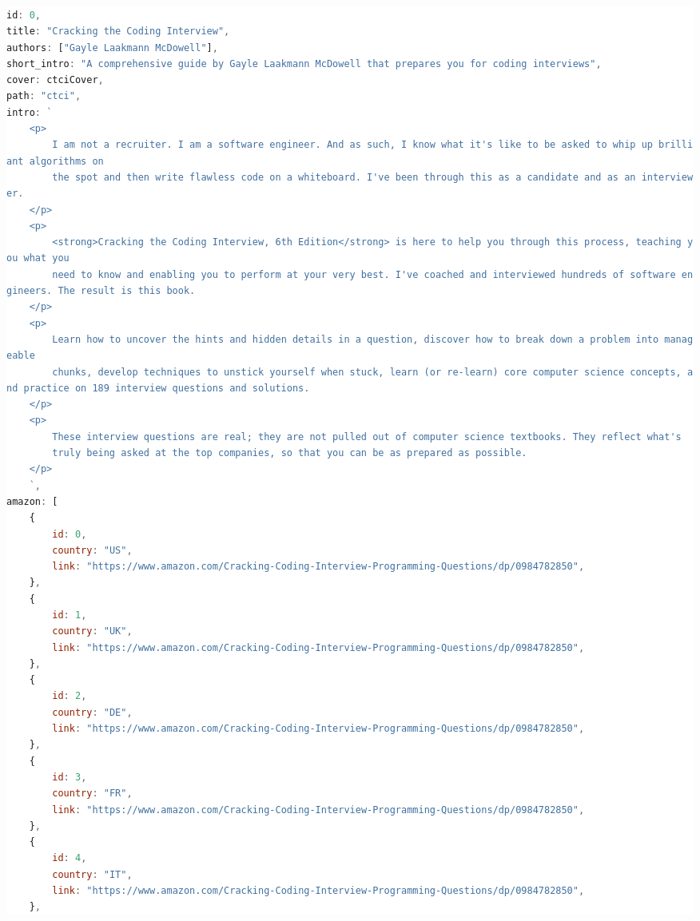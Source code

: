 ```js
id: 0,
title: "Cracking the Coding Interview",
authors: ["Gayle Laakmann McDowell"],
short_intro: "A comprehensive guide by Gayle Laakmann McDowell that prepares you for coding interviews",
cover: ctciCover,
path: "ctci",
intro: `
    <p>
        I am not a recruiter. I am a software engineer. And as such, I know what it's like to be asked to whip up brilliant algorithms on 
        the spot and then write flawless code on a whiteboard. I've been through this as a candidate and as an interviewer.
    </p>
    <p>
        <strong>Cracking the Coding Interview, 6th Edition</strong> is here to help you through this process, teaching you what you 
        need to know and enabling you to perform at your very best. I've coached and interviewed hundreds of software engineers. The result is this book.
    </p>
    <p>
        Learn how to uncover the hints and hidden details in a question, discover how to break down a problem into manageable 
        chunks, develop techniques to unstick yourself when stuck, learn (or re-learn) core computer science concepts, and practice on 189 interview questions and solutions.
    </p>
    <p>
        These interview questions are real; they are not pulled out of computer science textbooks. They reflect what's 
        truly being asked at the top companies, so that you can be as prepared as possible.
    </p>
    `,
amazon: [
    {
        id: 0,
        country: "US",
        link: "https://www.amazon.com/Cracking-Coding-Interview-Programming-Questions/dp/0984782850",
    },
    {
        id: 1,
        country: "UK",
        link: "https://www.amazon.com/Cracking-Coding-Interview-Programming-Questions/dp/0984782850",
    },
    {
        id: 2,
        country: "DE",
        link: "https://www.amazon.com/Cracking-Coding-Interview-Programming-Questions/dp/0984782850",
    },
    {
        id: 3,
        country: "FR",
        link: "https://www.amazon.com/Cracking-Coding-Interview-Programming-Questions/dp/0984782850",
    },
    {
        id: 4,
        country: "IT",
        link: "https://www.amazon.com/Cracking-Coding-Interview-Programming-Questions/dp/0984782850",
    },
```